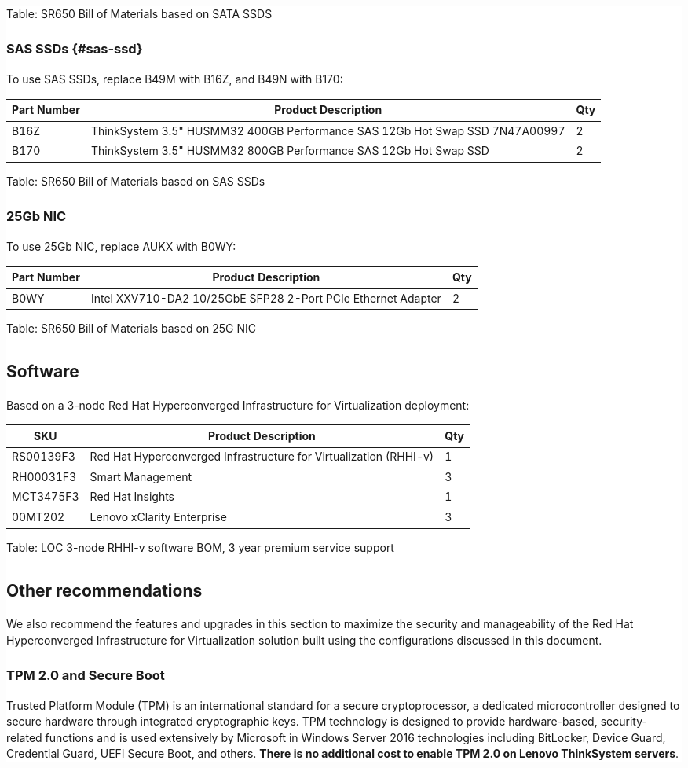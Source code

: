 Table: SR650 Bill of Materials based on SATA SSDS


### SAS SSDs {#sas-ssd}

To use SAS SSDs, replace B49M with B16Z, and B49N with B170:

| Part Number | Product Description                                                         | Qty |
|-------------|-----------------------------------------------------------------------------|-----|
| B16Z        | ThinkSystem 3.5" HUSMM32 400GB Performance SAS 12Gb Hot Swap SSD 7N47A00997 | 2   |
| B170        | ThinkSystem 3.5" HUSMM32 800GB Performance SAS 12Gb Hot Swap SSD            | 2   |

Table: SR650 Bill of Materials based on SAS SSDs

### 25Gb NIC

To use 25Gb NIC, replace AUKX with B0WY:

| Part Number | Product Description                                          | Qty |
|-------------|--------------------------------------------------------------|-----|
| B0WY        | Intel XXV710-DA2 10/25GbE SFP28 2-Port PCIe Ethernet Adapter | 2   |

Table: SR650 Bill of Materials based on 25G NIC


## Software

Based on a 3-node Red Hat Hyperconverged Infrastructure for Virtualization deployment:

| SKU       | Product Description                                               | Qty |
|-----------|-------------------------------------------------------------------|-----|
| RS00139F3 | Red Hat Hyperconverged Infrastructure for Virtualization (RHHI-v) | 1   |
| RH00031F3 | Smart Management                                                  | 3   |
| MCT3475F3 | Red Hat Insights                                                  | 1   |
| 00MT202   | Lenovo xClarity Enterprise                                        | 3   |

Table: LOC 3-node RHHI-v software BOM, 3 year premium service support

## Other recommendations

We also recommend the features and upgrades in this section to
maximize the security and manageability of the Red Hat Hyperconverged Infrastructure for Virtualization solution built
using the configurations discussed in this document.

### TPM 2.0 and Secure Boot

Trusted Platform Module (TPM) is an international standard for a
secure cryptoprocessor, a dedicated microcontroller designed to secure
hardware through integrated cryptographic keys. TPM technology is
designed to provide hardware-based, security-related functions and is
used extensively by Microsoft in Windows Server 2016 technologies
including BitLocker, Device Guard, Credential Guard, UEFI Secure Boot,
and others. **There is no additional cost to enable TPM 2.0 on Lenovo
ThinkSystem servers**.
